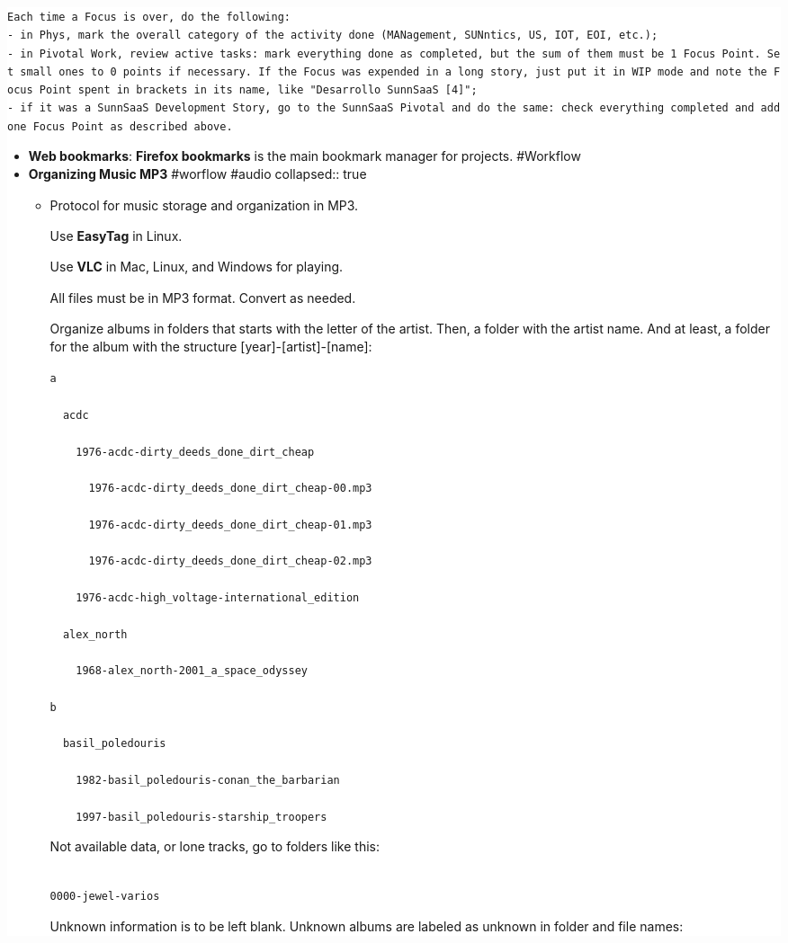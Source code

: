     Each time a Focus is over, do the following:
    - in Phys, mark the overall category of the activity done (MANagement, SUNntics, US, IOT, EOI, etc.);
    - in Pivotal Work, review active tasks: mark everything done as completed, but the sum of them must be 1 Focus Point. Set small ones to 0 points if necessary. If the Focus was expended in a long story, just put it in WIP mode and note the Focus Point spent in brackets in its name, like "Desarrollo SunnSaaS [4]";
    - if it was a SunnSaaS Development Story, go to the SunnSaaS Pivotal and do the same: check everything completed and add one Focus Point as described above.
- **Web bookmarks**: **Firefox bookmarks** is the main bookmark manager for projects. #Workflow
- **Organizing Music MP3** #worflow #audio
  collapsed:: true
  - Protocol for music storage and organization in MP3.

    Use **EasyTag** in Linux.

    Use **VLC** in Mac, Linux, and Windows for playing.

    All files must be in MP3 format. Convert as needed.

    Organize albums in folders that starts with the letter of the artist. Then, a folder with the artist name. And at least, a folder for the album with the structure [year]-[artist]-[name]:

    ```
    a

      acdc

        1976-acdc-dirty_deeds_done_dirt_cheap

          1976-acdc-dirty_deeds_done_dirt_cheap-00.mp3

          1976-acdc-dirty_deeds_done_dirt_cheap-01.mp3

          1976-acdc-dirty_deeds_done_dirt_cheap-02.mp3

        1976-acdc-high_voltage-international_edition

      alex_north

        1968-alex_north-2001_a_space_odyssey

    b

      basil_poledouris

        1982-basil_poledouris-conan_the_barbarian

        1997-basil_poledouris-starship_troopers

    ```

    Not available data, or lone tracks, go to folders like this:

    ```

    0000-jewel-varios

    ```

    Unknown information is to be left blank. Unknown albums are labeled as unknown in folder and file names:
